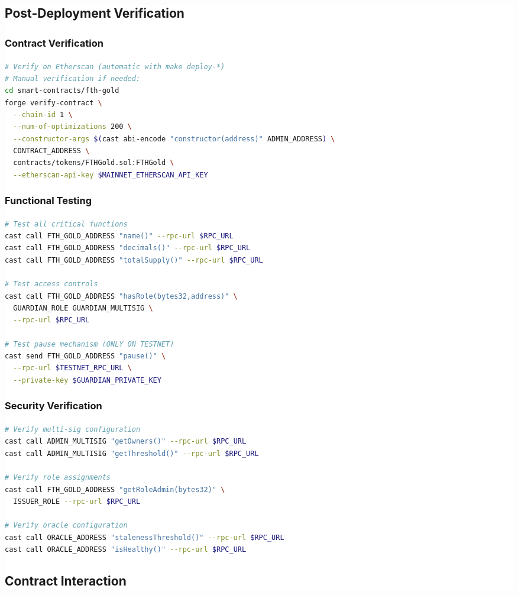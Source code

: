 ## Post-Deployment Verification

### Contract Verification
```bash
# Verify on Etherscan (automatic with make deploy-*)
# Manual verification if needed:
cd smart-contracts/fth-gold
forge verify-contract \
  --chain-id 1 \
  --num-of-optimizations 200 \
  --constructor-args $(cast abi-encode "constructor(address)" ADMIN_ADDRESS) \
  CONTRACT_ADDRESS \
  contracts/tokens/FTHGold.sol:FTHGold \
  --etherscan-api-key $MAINNET_ETHERSCAN_API_KEY
```

### Functional Testing
```bash
# Test all critical functions
cast call FTH_GOLD_ADDRESS "name()" --rpc-url $RPC_URL
cast call FTH_GOLD_ADDRESS "decimals()" --rpc-url $RPC_URL
cast call FTH_GOLD_ADDRESS "totalSupply()" --rpc-url $RPC_URL

# Test access controls
cast call FTH_GOLD_ADDRESS "hasRole(bytes32,address)" \
  GUARDIAN_ROLE GUARDIAN_MULTISIG \
  --rpc-url $RPC_URL

# Test pause mechanism (ONLY ON TESTNET)
cast send FTH_GOLD_ADDRESS "pause()" \
  --rpc-url $TESTNET_RPC_URL \
  --private-key $GUARDIAN_PRIVATE_KEY
```

### Security Verification
```bash
# Verify multi-sig configuration
cast call ADMIN_MULTISIG "getOwners()" --rpc-url $RPC_URL
cast call ADMIN_MULTISIG "getThreshold()" --rpc-url $RPC_URL

# Verify role assignments
cast call FTH_GOLD_ADDRESS "getRoleAdmin(bytes32)" \
  ISSUER_ROLE --rpc-url $RPC_URL

# Verify oracle configuration
cast call ORACLE_ADDRESS "stalenessThreshold()" --rpc-url $RPC_URL
cast call ORACLE_ADDRESS "isHealthy()" --rpc-url $RPC_URL
```

## Contract Interaction
